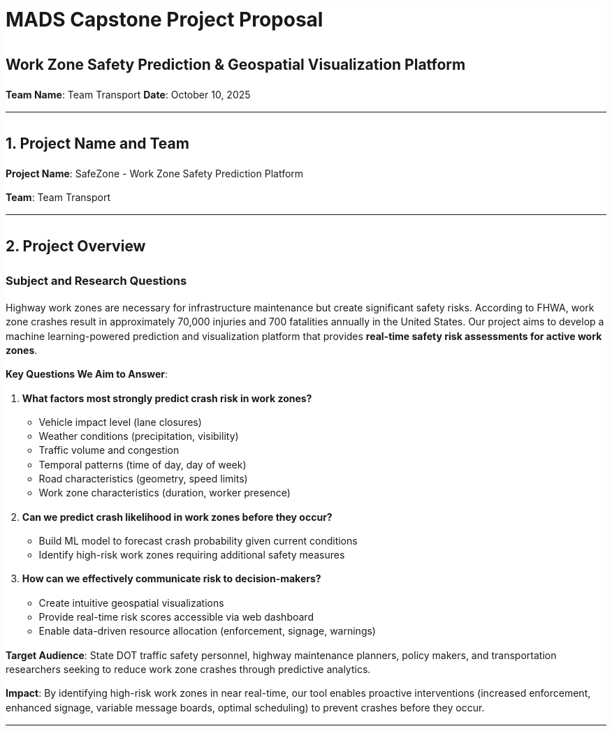 # MADS Capstone Project Proposal
## Work Zone Safety Prediction & Geospatial Visualization Platform

**Team Name**: Team Transport
**Date**: October 10, 2025

---

## 1. Project Name and Team

**Project Name**: SafeZone - Work Zone Safety Prediction Platform

**Team**: Team Transport

---

## 2. Project Overview

### Subject and Research Questions

Highway work zones are necessary for infrastructure maintenance but create significant safety risks. According to FHWA, work zone crashes result in approximately 70,000 injuries and 700 fatalities annually in the United States. Our project aims to develop a machine learning-powered prediction and visualization platform that provides **real-time safety risk assessments for active work zones**.

**Key Questions We Aim to Answer**:

1. **What factors most strongly predict crash risk in work zones?**
   - Vehicle impact level (lane closures)
   - Weather conditions (precipitation, visibility)
   - Traffic volume and congestion
   - Temporal patterns (time of day, day of week)
   - Road characteristics (geometry, speed limits)
   - Work zone characteristics (duration, worker presence)

2. **Can we predict crash likelihood in work zones before they occur?**
   - Build ML model to forecast crash probability given current conditions
   - Identify high-risk work zones requiring additional safety measures

3. **How can we effectively communicate risk to decision-makers?**
   - Create intuitive geospatial visualizations
   - Provide real-time risk scores accessible via web dashboard
   - Enable data-driven resource allocation (enforcement, signage, warnings)

**Target Audience**: State DOT traffic safety personnel, highway maintenance planners, policy makers, and transportation researchers seeking to reduce work zone crashes through predictive analytics.

**Impact**: By identifying high-risk work zones in near real-time, our tool enables proactive interventions (increased enforcement, enhanced signage, variable message boards, optimal scheduling) to prevent crashes before they occur.

---